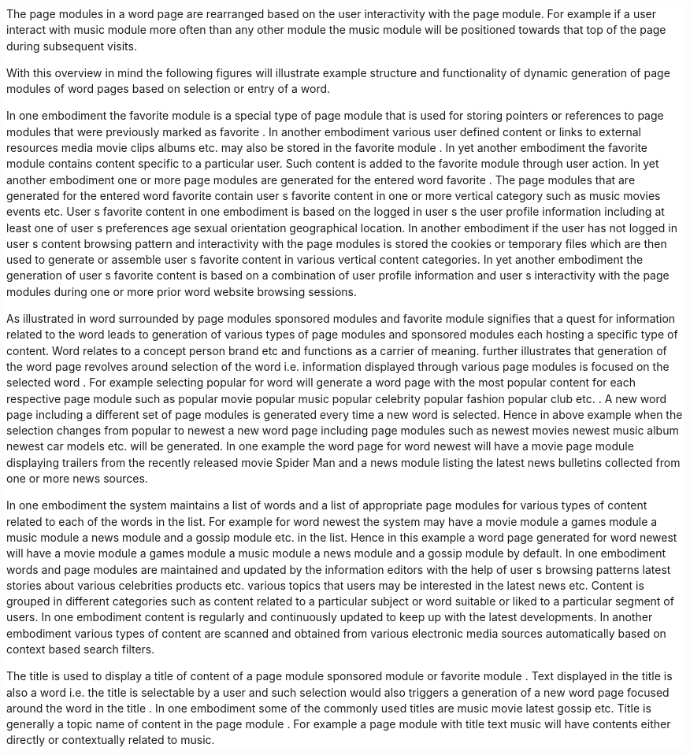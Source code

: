 The page modules in a word page are rearranged based on the user interactivity with the page module. For example if a user interact with music module more often than any other module the music module will be positioned towards that top of the page during subsequent visits.

With this overview in mind the following figures will illustrate example structure and functionality of dynamic generation of page modules of word pages based on selection or entry of a word.

In one embodiment the favorite module is a special type of page module that is used for storing pointers or references to page modules that were previously marked as favorite . In another embodiment various user defined content or links to external resources media movie clips albums etc. may also be stored in the favorite module . In yet another embodiment the favorite module contains content specific to a particular user. Such content is added to the favorite module through user action. In yet another embodiment one or more page modules are generated for the entered word favorite . The page modules that are generated for the entered word favorite contain user s favorite content in one or more vertical category such as music movies events etc. User s favorite content in one embodiment is based on the logged in user s the user profile information including at least one of user s preferences age sexual orientation geographical location. In another embodiment if the user has not logged in user s content browsing pattern and interactivity with the page modules is stored the cookies or temporary files which are then used to generate or assemble user s favorite content in various vertical content categories. In yet another embodiment the generation of user s favorite content is based on a combination of user profile information and user s interactivity with the page modules during one or more prior word website browsing sessions.

As illustrated in word surrounded by page modules sponsored modules and favorite module signifies that a quest for information related to the word leads to generation of various types of page modules and sponsored modules each hosting a specific type of content. Word relates to a concept person brand etc and functions as a carrier of meaning. further illustrates that generation of the word page revolves around selection of the word i.e. information displayed through various page modules is focused on the selected word . For example selecting popular for word will generate a word page with the most popular content for each respective page module such as popular movie popular music popular celebrity popular fashion popular club etc. . A new word page including a different set of page modules is generated every time a new word is selected. Hence in above example when the selection changes from popular to newest a new word page including page modules such as newest movies newest music album newest car models etc. will be generated. In one example the word page for word newest will have a movie page module displaying trailers from the recently released movie Spider Man and a news module listing the latest news bulletins collected from one or more news sources.

In one embodiment the system maintains a list of words and a list of appropriate page modules for various types of content related to each of the words in the list. For example for word newest the system may have a movie module a games module a music module a news module and a gossip module etc. in the list. Hence in this example a word page generated for word newest will have a movie module a games module a music module a news module and a gossip module by default. In one embodiment words and page modules are maintained and updated by the information editors with the help of user s browsing patterns latest stories about various celebrities products etc. various topics that users may be interested in the latest news etc. Content is grouped in different categories such as content related to a particular subject or word suitable or liked to a particular segment of users. In one embodiment content is regularly and continuously updated to keep up with the latest developments. In another embodiment various types of content are scanned and obtained from various electronic media sources automatically based on context based search filters.

The title is used to display a title of content of a page module sponsored module or favorite module . Text displayed in the title is also a word i.e. the title is selectable by a user and such selection would also triggers a generation of a new word page focused around the word in the title . In one embodiment some of the commonly used titles are music movie latest gossip etc. Title is generally a topic name of content in the page module . For example a page module with title text music will have contents either directly or contextually related to music.
